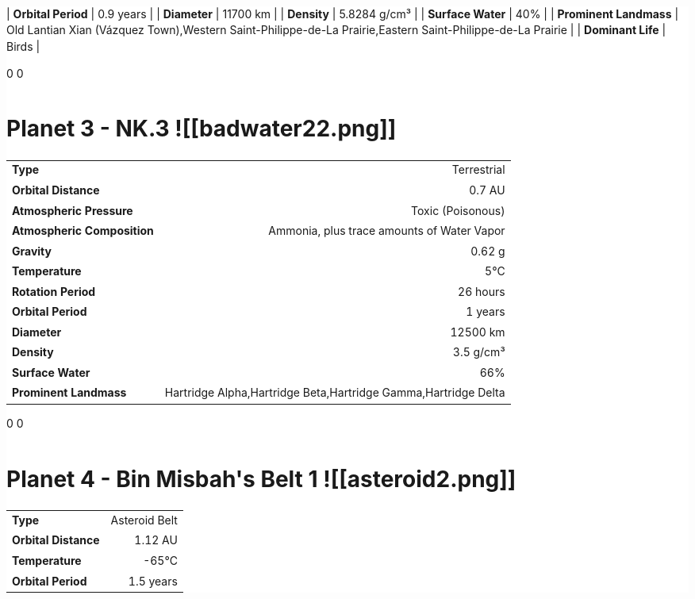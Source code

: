| **Orbital Period** | 0.9 years |
| **Diameter**                |      11700 km | 
| **Density**                 |    5.8284 g/cm³ |
| **Surface Water**           |           40% | 
| **Prominent Landmass**      |         Old Lantian Xian (Vázquez Town),Western Saint-Philippe-de-La Prairie,Eastern Saint-Philippe-de-La Prairie | 
| **Dominant Life**           |         Birds |



0
0



# Planet 3 - NK.3 ![[badwater22.png]]
|                             |                           |
| --------------------------- | -------------------------:|
| **Type**                    |             Terrestrial |
| **Orbital Distance**        |   0.7 AU |
| **Atmospheric Pressure**    |       Toxic (Poisonous) |
| **Atmospheric Composition** |      Ammonia, plus trace amounts of Water Vapor |
| **Gravity**                 |        0.62 g |
| **Temperature**             |    5°C |
| **Rotation Period**         |  26 hours |
| **Orbital Period** | 1 years |
| **Diameter**                |      12500 km | 
| **Density**                 |    3.5 g/cm³ |
| **Surface Water**           |           66% | 
| **Prominent Landmass**      |         Hartridge Alpha,Hartridge Beta,Hartridge Gamma,Hartridge Delta | 



0
0



# Planet 4 - Bin Misbah's Belt 1 ![[asteroid2.png]]
|                             |                           |
| --------------------------- | -------------------------:|
| **Type**                    |             Asteroid Belt |
| **Orbital Distance**        |   1.12 AU |
| **Temperature**             |    -65°C |
| **Orbital Period** | 1.5 years |
